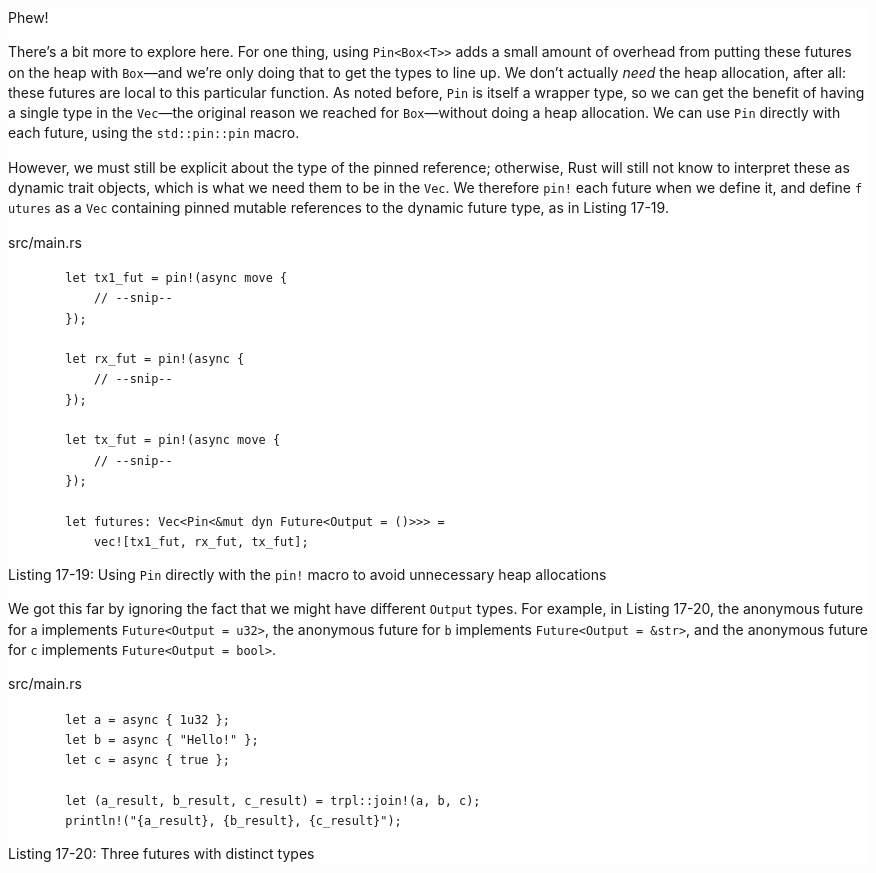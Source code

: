 Phew!

There’s a bit more to explore here. For one thing, using `Pin<Box<T>>` adds a
small amount of overhead from putting these futures on the heap with `Box`—and
we’re only doing that to get the types to line up. We don’t actually *need* the
heap allocation, after all: these futures are local to this particular function.
As noted before, `Pin` is itself a wrapper type, so we can get the benefit of
having a single type in the `Vec`—the original reason we reached for
`Box`—without doing a heap allocation. We can use `Pin` directly with each
future, using the `std::pin::pin` macro.

However, we must still be explicit about the type of the pinned reference;
otherwise, Rust will still not know to interpret these as dynamic trait objects,
which is what we need them to be in the `Vec`. We therefore `pin!` each future
when we define it, and define `futures` as a `Vec` containing pinned mutable
references to the dynamic future type, as in Listing 17-19.

src/main.rs

```
        let tx1_fut = pin!(async move {
            // --snip--
        });

        let rx_fut = pin!(async {
            // --snip--
        });

        let tx_fut = pin!(async move {
            // --snip--
        });

        let futures: Vec<Pin<&mut dyn Future<Output = ()>>> =
            vec![tx1_fut, rx_fut, tx_fut];
```

Listing 17-19: Using `Pin` directly with the `pin!` macro to avoid unnecessary heap allocations

We got this far by ignoring the fact that we might have different `Output`
types. For example, in Listing 17-20, the anonymous future for `a` implements
`Future<Output = u32>`, the anonymous future for `b` implements `Future<Output = &str>`, and the anonymous future for `c` implements `Future<Output = bool>`.

src/main.rs

```
        let a = async { 1u32 };
        let b = async { "Hello!" };
        let c = async { true };

        let (a_result, b_result, c_result) = trpl::join!(a, b, c);
        println!("{a_result}, {b_result}, {c_result}");
```

Listing 17-20: Three futures with distinct types
